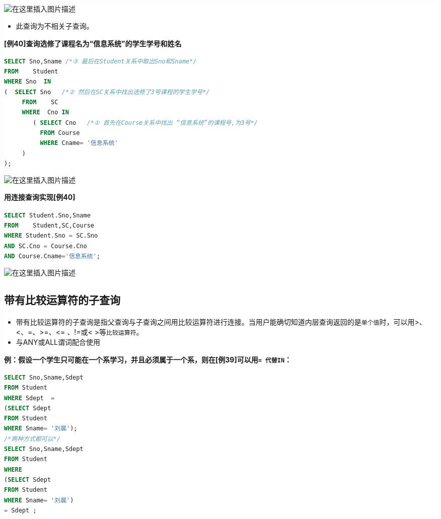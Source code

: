 ![在这里插入图片描述](https://img-blog.csdnimg.cn/20200328192431892.png)

- 此查询为不相关子查询。

**[例40]查询选修了课程名为“信息系统”的学生学号和姓名**

```sql
SELECT Sno,Sname /*③ 最后在Student关系中取出Sno和Sname*/
FROM    Student  
WHERE Sno  IN
(  SELECT Sno  	/*② 然后在SC关系中找出选修了3号课程的学生学号*/
	 FROM    SC      
	 WHERE  Cno IN
		( SELECT Cno   /*① 首先在Course关系中找出 “信息系统”的课程号,为3号*/
		  FROM Course    
		  WHERE Cname= '信息系统'
     )
);
```

![在这里插入图片描述](https://img-blog.csdnimg.cn/20200328194014135.png)

**用连接查询实现[例40]**

```sql
SELECT Student.Sno,Sname
FROM    Student,SC,Course
WHERE Student.Sno = SC.Sno 
AND SC.Cno = Course.Cno 
AND Course.Cname='信息系统';
```

![在这里插入图片描述](https://img-blog.csdnimg.cn/20200328194217851.png)

## 带有比较运算符的子查询

- 带有比较运算符的子查询是指父查询与子查询之间用比较运算符进行连接。当用户能确切知道内层查询返回的是`单个值`时，可以用>、<、=、>=、<= 、!=或< >等`比较运算符`。
- 与ANY或ALL谓词配合使用

**例：假设一个学生只可能在一个系学习，并且必须属于一个系，则在[例39]可以用`= 代替IN`：**

```sql
SELECT Sno,Sname,Sdept
FROM Student
WHERE Sdept  =
(SELECT Sdept
FROM Student
WHERE Sname= '刘晨');
/*两种方式都可以*/
SELECT Sno,Sname,Sdept
FROM Student
WHERE
(SELECT Sdept
FROM Student
WHERE Sname= '刘晨')
= Sdept ;
```
